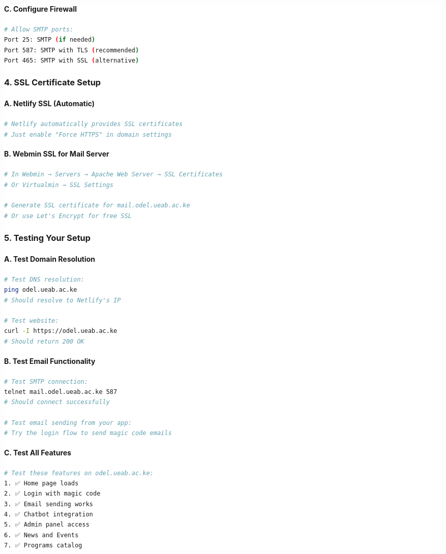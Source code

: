 #### **C. Configure Firewall**
```bash
# Allow SMTP ports:
Port 25: SMTP (if needed)
Port 587: SMTP with TLS (recommended)
Port 465: SMTP with SSL (alternative)
```

### **4. SSL Certificate Setup**

#### **A. Netlify SSL (Automatic)**
```bash
# Netlify automatically provides SSL certificates
# Just enable "Force HTTPS" in domain settings
```

#### **B. Webmin SSL for Mail Server**
```bash
# In Webmin → Servers → Apache Web Server → SSL Certificates
# Or Virtualmin → SSL Settings

# Generate SSL certificate for mail.odel.ueab.ac.ke
# Or use Let's Encrypt for free SSL
```

### **5. Testing Your Setup**

#### **A. Test Domain Resolution**
```bash
# Test DNS resolution:
ping odel.ueab.ac.ke
# Should resolve to Netlify's IP

# Test website:
curl -I https://odel.ueab.ac.ke
# Should return 200 OK
```

#### **B. Test Email Functionality**
```bash
# Test SMTP connection:
telnet mail.odel.ueab.ac.ke 587
# Should connect successfully

# Test email sending from your app:
# Try the login flow to send magic code emails
```

#### **C. Test All Features**
```bash
# Test these features on odel.ueab.ac.ke:
1. ✅ Home page loads
2. ✅ Login with magic code
3. ✅ Email sending works
4. ✅ Chatbot integration
5. ✅ Admin panel access
6. ✅ News and Events
7. ✅ Programs catalog
```

